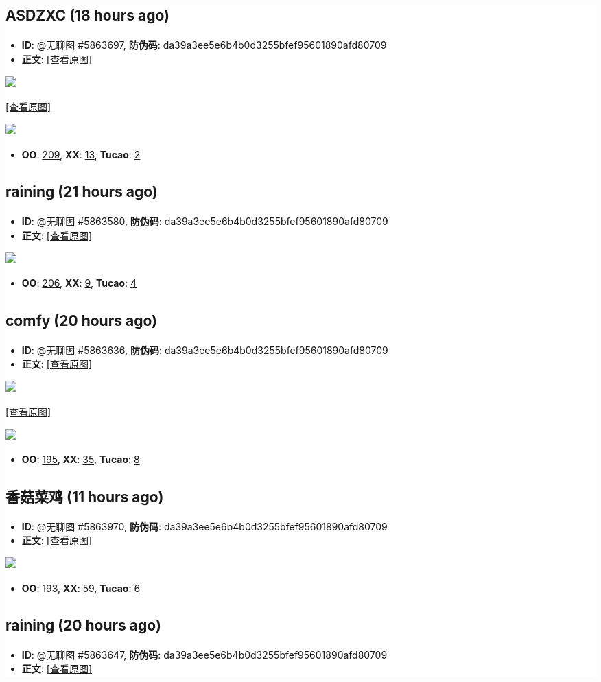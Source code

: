 ## ASDZXC (18 hours ago) 

- **ID**: @无聊图 #5863697, **防伪码**: da39a3ee5e6b4b0d3255bfef95601890afd80709
- **正文**: [[查看原图]](//img.toto.im/large/008HL3Tkly1hz4shxg4e2j30j60j6gpo.jpg)  

![](https://img.toto.im/mw600/008HL3Tkly1hz4shxg4e2j30j60j6gpo.jpg)  


[[查看原图]](//img.toto.im/large/008HL3Tkly1hz4shr7vncj30j60j6wiv.jpg)  

![](https://img.toto.im/mw600/008HL3Tkly1hz4shr7vncj30j60j6wiv.jpg)
- **OO**: [209](https://jandan.net/t/5863697#tucao-like), **XX**: [13](https://jandan.net/t/5863697#tucao-unlike), **Tucao**: [2](https://jandan.net/t/5863697#tucao-list)

## raining (21 hours ago) 

- **ID**: @无聊图 #5863580, **防伪码**: da39a3ee5e6b4b0d3255bfef95601890afd80709
- **正文**: [[查看原图]](//img.toto.im/large/008HL3Tkly1hz4o7xdg3cj30dc0itmyx.jpg)  

![](https://img.toto.im/mw600/008HL3Tkly1hz4o7xdg3cj30dc0itmyx.jpg)
- **OO**: [206](https://jandan.net/t/5863580#tucao-like), **XX**: [9](https://jandan.net/t/5863580#tucao-unlike), **Tucao**: [4](https://jandan.net/t/5863580#tucao-list)

## comfy (20 hours ago) 

- **ID**: @无聊图 #5863636, **防伪码**: da39a3ee5e6b4b0d3255bfef95601890afd80709
- **正文**: [[查看原图]](//img.toto.im/large/0081ZgT5gy1hz2x0jzo61j30j60mh402.jpg)  

![](https://img.toto.im/mw600/0081ZgT5gy1hz2x0jzo61j30j60mh402.jpg)  


[[查看原图]](//img.toto.im/large/0081ZgT5gy1hz2x0kny9tj30j60jpn0b.jpg)  

![](https://img.toto.im/mw600/0081ZgT5gy1hz2x0kny9tj30j60jpn0b.jpg)
- **OO**: [195](https://jandan.net/t/5863636#tucao-like), **XX**: [35](https://jandan.net/t/5863636#tucao-unlike), **Tucao**: [8](https://jandan.net/t/5863636#tucao-list)

## 香菇菜鸡 (11 hours ago) 

- **ID**: @无聊图 #5863970, **防伪码**: da39a3ee5e6b4b0d3255bfef95601890afd80709
- **正文**: [[查看原图]](//img.toto.im/large/008bDdGsly1hz51chu6x5j31a81vknpd.jpg)  

![](https://img.toto.im/mw600/008bDdGsly1hz51chu6x5j31a81vknpd.jpg)
- **OO**: [193](https://jandan.net/t/5863970#tucao-like), **XX**: [59](https://jandan.net/t/5863970#tucao-unlike), **Tucao**: [6](https://jandan.net/t/5863970#tucao-list)

## raining (20 hours ago) 

- **ID**: @无聊图 #5863647, **防伪码**: da39a3ee5e6b4b0d3255bfef95601890afd80709
- **正文**: [[查看原图]](//img.toto.im/large/008HL3Tkly1hz4parvrm6j30dc0e074v.jpg)  

